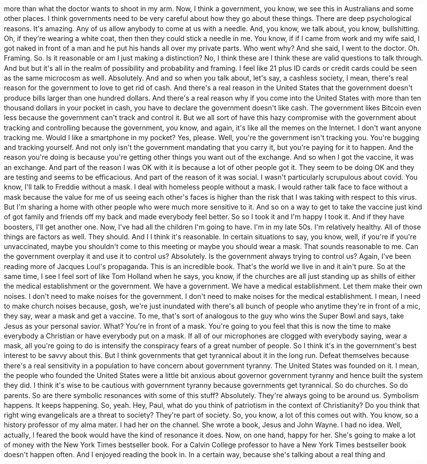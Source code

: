 more than what the doctor wants to shoot in my arm. Now, I think a government, you know, we see this in Australians and some other places. I think governments need to be very careful about how they go about these things. There are deep psychological reasons. It's amazing. Any of us allow anybody to come at us with a needle. And, you know, we talk about, you know, bullshitting. Oh, if they're wearing a white coat, then then they could stick a needle in me. You know, if if I came from work and my wife said, I got naked in front of a man and he put his hands all over my private parts. Who went why? And she said, I went to the doctor. Oh. Framing. So. Is it reasonable or am I just making a distinction? No, I think these are I think these are valid questions to talk through. And but but it's all in the realm of possibility and probability and framing. I feel like 21 plus ID cards or credit cards could be seen as the same microcosm as well. Absolutely. And and so when you talk about, let's say, a cashless society, I mean, there's real reason for the government to love to get rid of cash. And there's a real reason in the United States that the government doesn't produce bills larger than one hundred dollars. And there's a real reason why if you come into the United States with more than ten thousand dollars in your pocket in cash, you have to declare the government doesn't like cash. The government likes Bitcoin even less because the government can't track and control it. But we all sort of have this hazy compromise with the government about tracking and controlling because the government, you know, and again, it's like all the memes on the Internet. I don't want anyone tracking me. Would I like a smartphone in my pocket? Yes, please. Well, you're the government isn't tracking you. You're bugging and tracking yourself. And not only isn't the government mandating that you carry it, but you're paying for it to happen. And the reason you're doing is because you're getting other things you want out of the exchange. And so when I got the vaccine, it was an exchange. And part of the reason I was OK with it is because a lot of other people got it. They seem to be doing OK and they are testing and seems to be efficacious. And part of the reason of it was social. I wasn't particularly scrupulous about covid. You know, I'll talk to Freddie without a mask. I deal with homeless people without a mask. I would rather talk face to face without a mask because the value for me of us seeing each other's faces is higher than the risk that I was taking with respect to this virus. But I'm sharing a home with other people who were much more sensitive to it. And so on a way to get to take the vaccine just kind of got family and friends off my back and made everybody feel better. So so I took it and I'm happy I took it. And if they have boosters, I'll get another one. Now, I've had all the children I'm going to have. I'm in my late 50s. I'm relatively healthy. All of those things are factors as well. They should. And I I think it's reasonable. In certain situations to say, you know, well, if you're if you're unvaccinated, maybe you shouldn't come to this meeting or maybe you should wear a mask. That sounds reasonable to me. Can the government overplay it and use it to control us? Absolutely. Is the government always trying to control us? Again, I've been reading more of Jacques Loul's propaganda. This is an incredible book. That's the world we live in and it ain't pure. So at the same time, I see I feel sort of like Tom Holland when he says, you know, if the churches are all just standing up as shills of either the medical establishment or the government. We have a government. We have a medical establishment. Let them make their own noises. I don't need to make noises for the government. I don't need to make noises for the medical establishment. I mean, I need to make church noises because, gosh, we're just inundated with there's all bunch of people who anytime they're in front of a mic, they say, wear a mask and get a vaccine. To me, that's sort of analogous to the guy who wins the Super Bowl and says, take Jesus as your personal savior. What? You're in front of a mask. You're going to you feel that this is now the time to make everybody a Christian or have everybody put on a mask. If all of our microphones are clogged with everybody saying, wear a mask, all you're going to do is intensify the conspiracy fears of a great number of people. So I think it's in the government's best interest to be savvy about this. But I think governments that get tyrannical about it in the long run. Defeat themselves because there's a real sensitivity in a population to have concern about government tyranny. The United States was founded on it. I mean, the people who founded the United States were a little bit anxious about governor government tyranny and hence built the system they did. I think it's wise to be cautious with government tyranny because governments get tyrannical. So do churches. So do parents. So are there symbolic resonances with some of this stuff? Absolutely. They're always going to be around us. Symbolism happens. It keeps happening. So, yeah. Hey, Paul, what do you think of patriotism in the context of Christianity? Do you think that right wing evangelicals are a threat to society? They're part of society. So, you know, a lot of this comes out with. You know, so a history professor of my alma mater. I had her on the channel. She wrote a book, Jesus and John Wayne. I had no idea. Well, actually, I feared the book would have the kind of resonance it does. Now, on one hand, happy for her. She's going to make a lot of money with the New York Times bestseller book. For a Calvin College professor to have a New York Times bestseller book doesn't happen often. And I enjoyed reading the book in. In a certain way, because she's talking about a real thing and